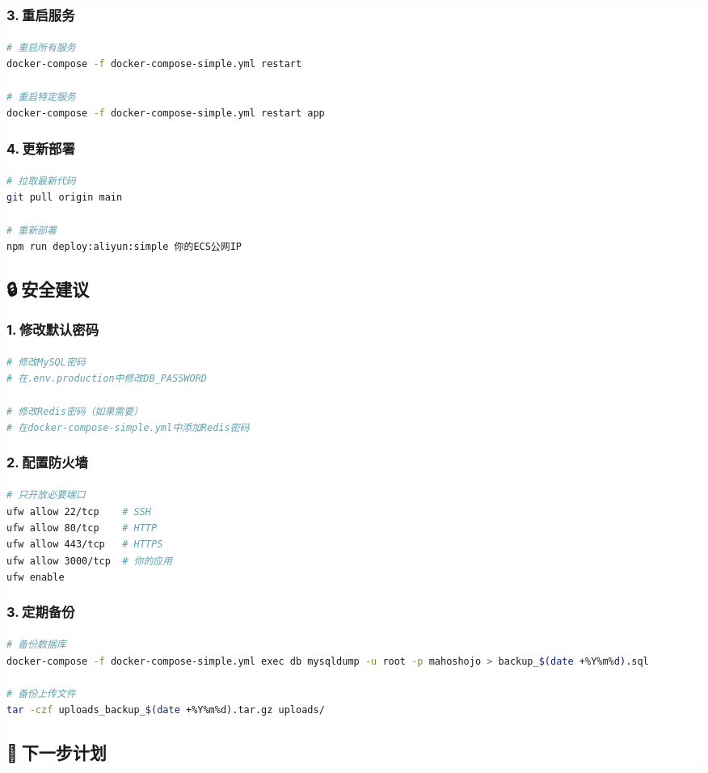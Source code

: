 ### 3. 重启服务
```bash
# 重启所有服务
docker-compose -f docker-compose-simple.yml restart

# 重启特定服务
docker-compose -f docker-compose-simple.yml restart app
```

### 4. 更新部署
```bash
# 拉取最新代码
git pull origin main

# 重新部署
npm run deploy:aliyun:simple 你的ECS公网IP
```

## 🔒 安全建议

### 1. 修改默认密码
```bash
# 修改MySQL密码
# 在.env.production中修改DB_PASSWORD

# 修改Redis密码（如果需要）
# 在docker-compose-simple.yml中添加Redis密码
```

### 2. 配置防火墙
```bash
# 只开放必要端口
ufw allow 22/tcp    # SSH
ufw allow 80/tcp    # HTTP
ufw allow 443/tcp   # HTTPS
ufw allow 3000/tcp  # 你的应用
ufw enable
```

### 3. 定期备份
```bash
# 备份数据库
docker-compose -f docker-compose-simple.yml exec db mysqldump -u root -p mahoshojo > backup_$(date +%Y%m%d).sql

# 备份上传文件
tar -czf uploads_backup_$(date +%Y%m%d).tar.gz uploads/
```

## 🎯 下一步计划
